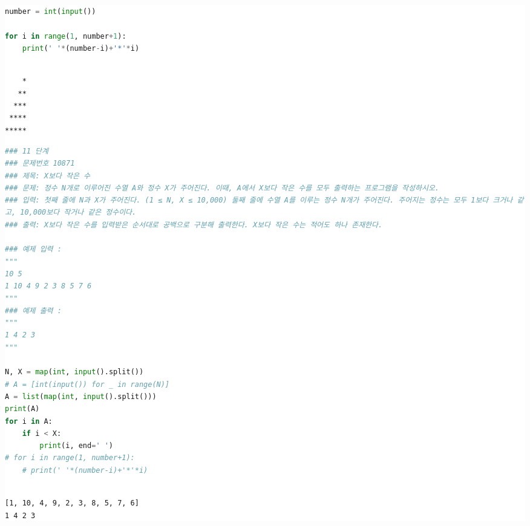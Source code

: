 ```python
number = int(input())

for i in range(1, number+1):
    print(' '*(number-i)+'*'*i)



```

        *
       **
      ***
     ****
    *****



```python
### 11 단계 
### 문제번호 10871
### 제목: X보다 작은 수
### 문제: 정수 N개로 이루어진 수열 A와 정수 X가 주어진다. 이때, A에서 X보다 작은 수를 모두 출력하는 프로그램을 작성하시오.
### 입력: 첫째 줄에 N과 X가 주어진다. (1 ≤ N, X ≤ 10,000) 둘째 줄에 수열 A를 이루는 정수 N개가 주어진다. 주어지는 정수는 모두 1보다 크거나 같고, 10,000보다 작거나 같은 정수이다.
### 출력: X보다 작은 수를 입력받은 순서대로 공백으로 구분해 출력한다. X보다 작은 수는 적어도 하나 존재한다.

### 예제 입력 : 
"""
10 5
1 10 4 9 2 3 8 5 7 6
"""
### 예제 출력 : 
"""
1 4 2 3
"""

N, X = map(int, input().split())
# A = [int(input()) for _ in range(N)]
A = list(map(int, input().split()))
print(A)
for i in A:
    if i < X:
        print(i, end=' ')
# for i in range(1, number+1):
    # print(' '*(number-i)+'*'*i)



```

    [1, 10, 4, 9, 2, 3, 8, 5, 7, 6]
    1 4 2 3 
